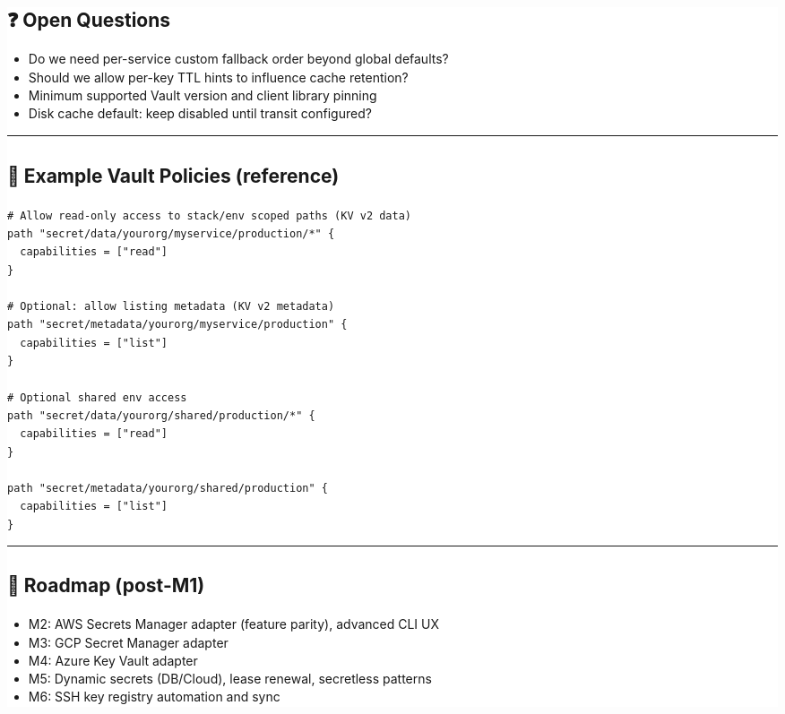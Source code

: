 
## ❓ Open Questions

- Do we need per-service custom fallback order beyond global defaults?
- Should we allow per-key TTL hints to influence cache retention?
- Minimum supported Vault version and client library pinning
- Disk cache default: keep disabled until transit configured?

---

## 📎 Example Vault Policies (reference)

```hcl
# Allow read-only access to stack/env scoped paths (KV v2 data)
path "secret/data/yourorg/myservice/production/*" {
  capabilities = ["read"]
}

# Optional: allow listing metadata (KV v2 metadata)
path "secret/metadata/yourorg/myservice/production" {
  capabilities = ["list"]
}

# Optional shared env access
path "secret/data/yourorg/shared/production/*" {
  capabilities = ["read"]
}

path "secret/metadata/yourorg/shared/production" {
  capabilities = ["list"]
}
```

---

## 🔭 Roadmap (post-M1)

- M2: AWS Secrets Manager adapter (feature parity), advanced CLI UX
- M3: GCP Secret Manager adapter
- M4: Azure Key Vault adapter
- M5: Dynamic secrets (DB/Cloud), lease renewal, secretless patterns
- M6: SSH key registry automation and sync
